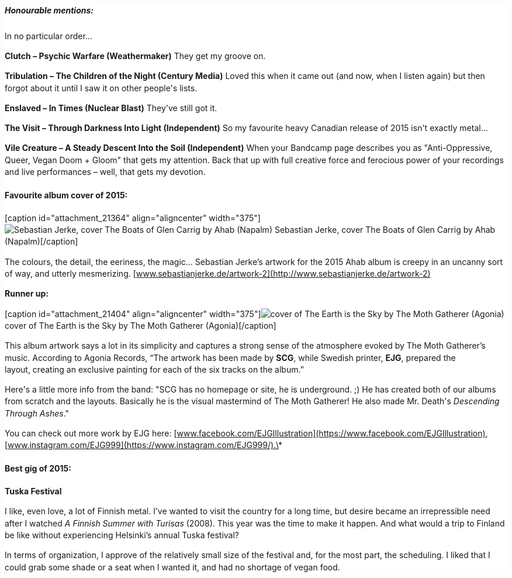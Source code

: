 ##### Honourable mentions:

In no particular order...

**Clutch – Psychic Warfare (Weathermaker)** They get my groove on.

**Tribulation – The Children of the Night (Century Media)** Loved this when it came out (and now, when I listen again) but then forgot about it until I saw it on other people's lists.

**Enslaved – In Times (Nuclear Blast)** They've still got it.

**The Visit – Through Darkness Into Light (Independent)** So my favourite heavy Canadian release of 2015 isn't exactly metal...

**Vile Creature – A Steady Descent Into the Soil (Independent)** When your Bandcamp page describes you as "Anti-Oppressive, Queer, Vegan Doom + Gloom" that gets my attention. Back that up with full creative force and ferocious power of your recordings and live performances – well, that gets my devotion.

#### Favourite album cover of 2015:

\[caption id="attachment\_21364" align="aligncenter" width="375"\]![Sebastian Jerke, cover The Boats of Glen Carrig by Ahab (Napalm)](https://hellbound.ca/wp-content/uploads/2015/12/Ahab-Boats.jpg) Sebastian Jerke, cover The Boats of Glen Carrig by Ahab (Napalm)\[/caption\]

The colours, the detail, the eeriness, the magic… Sebastian Jerke’s artwork for the 2015 Ahab album is creepy in an uncanny sort of way, and utterly mesmerizing. [www.sebastianjerke.de/artwork-2](http://www.sebastianjerke.de/artwork-2)

**Runner up:**

\[caption id="attachment\_21404" align="aligncenter" width="375"\]![cover of The Earth is the Sky by The Moth Gatherer (Agonia)](https://hellbound.ca/wp-content/uploads/2015/12/MothGatherer-Earth-Sky.jpg) cover of The Earth is the Sky by The Moth Gatherer (Agonia)\[/caption\]

This album artwork says a lot in its simplicity and captures a strong sense of the atmosphere evoked by The Moth Gatherer’s music. According to Agonia Records, “The artwork has been made by **SCG**, while Swedish printer, **EJG**, prepared the layout, creating an exclusive painting for each of the six tracks on the album.”

Here's a little more info from the band: "SCG has no homepage or site, he is underground. ;) He has created both of our albums from scratch and the layouts. Basically he is the visual mastermind of The Moth Gatherer! He also made Mr. Death's _Descending Through Ashes_."

You can check out more work by EJG here: [www.facebook.com/EJGIllustration](https://www.facebook.com/EJGIllustration), [www.instagram.com/EJG999](https://www.instagram.com/EJG999/).\*

#### Best gig of 2015:

**Tuska Festival**

I like, even love, a lot of Finnish metal. I’ve wanted to visit the country for a long time, but desire became an irrepressible need after I watched _A Finnish Summer with Turisas_ (2008). This year was the time to make it happen. And what would a trip to Finland be like without experiencing Helsinki’s annual Tuska festival?

In terms of organization, I approve of the relatively small size of the festival and, for the most part, the scheduling. I liked that I could grab some shade or a seat when I wanted it, and had no shortage of vegan food.
